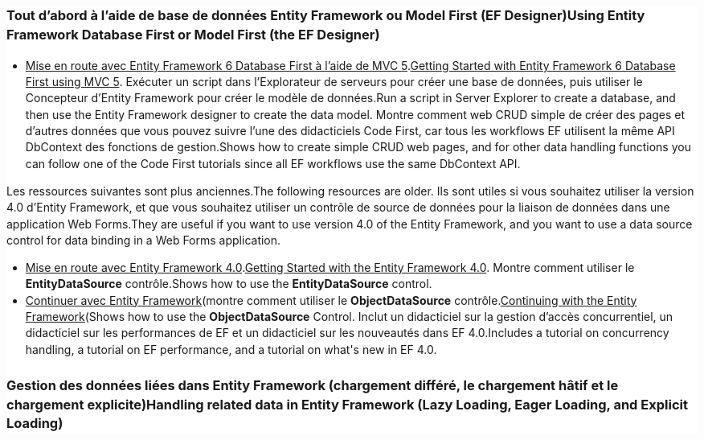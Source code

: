 <a id="efdbf"></a>

### <a name="using-entity-framework-database-first-or-model-first-the-ef-designer"></a><span data-ttu-id="cca7e-191">Tout d’abord à l’aide de base de données Entity Framework ou Model First (EF Designer)</span><span class="sxs-lookup"><span data-stu-id="cca7e-191">Using Entity Framework Database First or Model First (the EF Designer)</span></span>

- <span data-ttu-id="cca7e-192">[Mise en route avec Entity Framework 6 Database First à l’aide de MVC 5](../mvc/overview/getting-started/database-first-development/setting-up-database.md).</span><span class="sxs-lookup"><span data-stu-id="cca7e-192">[Getting Started with Entity Framework 6 Database First using MVC 5](../mvc/overview/getting-started/database-first-development/setting-up-database.md).</span></span> <span data-ttu-id="cca7e-193">Exécuter un script dans l’Explorateur de serveurs pour créer une base de données, puis utiliser le Concepteur d’Entity Framework pour créer le modèle de données.</span><span class="sxs-lookup"><span data-stu-id="cca7e-193">Run a script in Server Explorer to create a database, and then use the Entity Framework designer to create the data model.</span></span> <span data-ttu-id="cca7e-194">Montre comment web CRUD simple de créer des pages et d’autres données que vous pouvez suivre l’une des didacticiels Code First, car tous les workflows EF utilisent la même API DbContext des fonctions de gestion.</span><span class="sxs-lookup"><span data-stu-id="cca7e-194">Shows how to create simple CRUD web pages, and for other data handling functions you can follow one of the Code First tutorials since all EF workflows use the same DbContext API.</span></span>

<span data-ttu-id="cca7e-195">Les ressources suivantes sont plus anciennes.</span><span class="sxs-lookup"><span data-stu-id="cca7e-195">The following resources are older.</span></span> <span data-ttu-id="cca7e-196">Ils sont utiles si vous souhaitez utiliser la version 4.0 d’Entity Framework, et que vous souhaitez utiliser un contrôle de source de données pour la liaison de données dans une application Web Forms.</span><span class="sxs-lookup"><span data-stu-id="cca7e-196">They are useful if you want to use version 4.0 of the Entity Framework, and you want to use a data source control for data binding in a Web Forms application.</span></span>

- <span data-ttu-id="cca7e-197">[Mise en route avec Entity Framework 4.0](../web-forms/overview/older-versions-getting-started/getting-started-with-ef/the-entity-framework-and-aspnet-getting-started-part-1.md).</span><span class="sxs-lookup"><span data-stu-id="cca7e-197">[Getting Started with the Entity Framework 4.0](../web-forms/overview/older-versions-getting-started/getting-started-with-ef/the-entity-framework-and-aspnet-getting-started-part-1.md).</span></span> <span data-ttu-id="cca7e-198">Montre comment utiliser le **EntityDataSource** contrôle.</span><span class="sxs-lookup"><span data-stu-id="cca7e-198">Shows how to use the **EntityDataSource** control.</span></span>
- <span data-ttu-id="cca7e-199">[Continuer avec Entity Framework](../web-forms/overview/older-versions-getting-started/continuing-with-ef/using-the-entity-framework-and-the-objectdatasource-control-part-1-getting-started.md)(montre comment utiliser le **ObjectDataSource** contrôle.</span><span class="sxs-lookup"><span data-stu-id="cca7e-199">[Continuing with the Entity Framework](../web-forms/overview/older-versions-getting-started/continuing-with-ef/using-the-entity-framework-and-the-objectdatasource-control-part-1-getting-started.md)(Shows how to use the **ObjectDataSource** Control.</span></span> <span data-ttu-id="cca7e-200">Inclut un didacticiel sur la gestion d’accès concurrentiel, un didacticiel sur les performances de EF et un didacticiel sur les nouveautés dans EF 4.0.</span><span class="sxs-lookup"><span data-stu-id="cca7e-200">Includes a tutorial on concurrency handling, a tutorial on EF performance, and a tutorial on what's new in EF 4.0.</span></span>

<a id="efrelateddata"></a>

### <a name="handling-related-data-in-entity-framework-lazy-loading-eager-loading-and-explicit-loading"></a><span data-ttu-id="cca7e-201">Gestion des données liées dans Entity Framework (chargement différé, le chargement hâtif et le chargement explicite)</span><span class="sxs-lookup"><span data-stu-id="cca7e-201">Handling related data in Entity Framework (Lazy Loading, Eager Loading, and Explicit Loading)</span></span>
